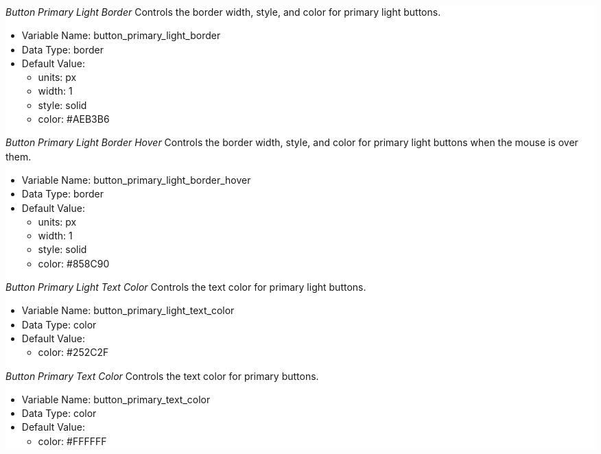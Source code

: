 

</section>
<section class='option'>

*Button Primary Light Border*
Controls the border width, style, and color for primary light buttons.



- Variable Name: button_primary_light_border
- Data Type: border
- Default Value: 
	- units: px
	- width: 1
	- style: solid
	- color: #AEB3B6



</section>
<section class='option'>

*Button Primary Light Border Hover*
Controls the border width, style, and color for primary light buttons when the mouse is over them.



- Variable Name: button_primary_light_border_hover
- Data Type: border
- Default Value: 
	- units: px
	- width: 1
	- style: solid
	- color: #858C90



</section>
<section class='option'>

*Button Primary Light Text Color*
Controls the text color for primary light buttons.



- Variable Name: button_primary_light_text_color
- Data Type: color
- Default Value: 
	- color: #252C2F



</section>
<section class='option'>

*Button Primary Text Color*
Controls the text color for primary buttons.



- Variable Name: button_primary_text_color
- Data Type: color
- Default Value: 
	- color: #FFFFFF
